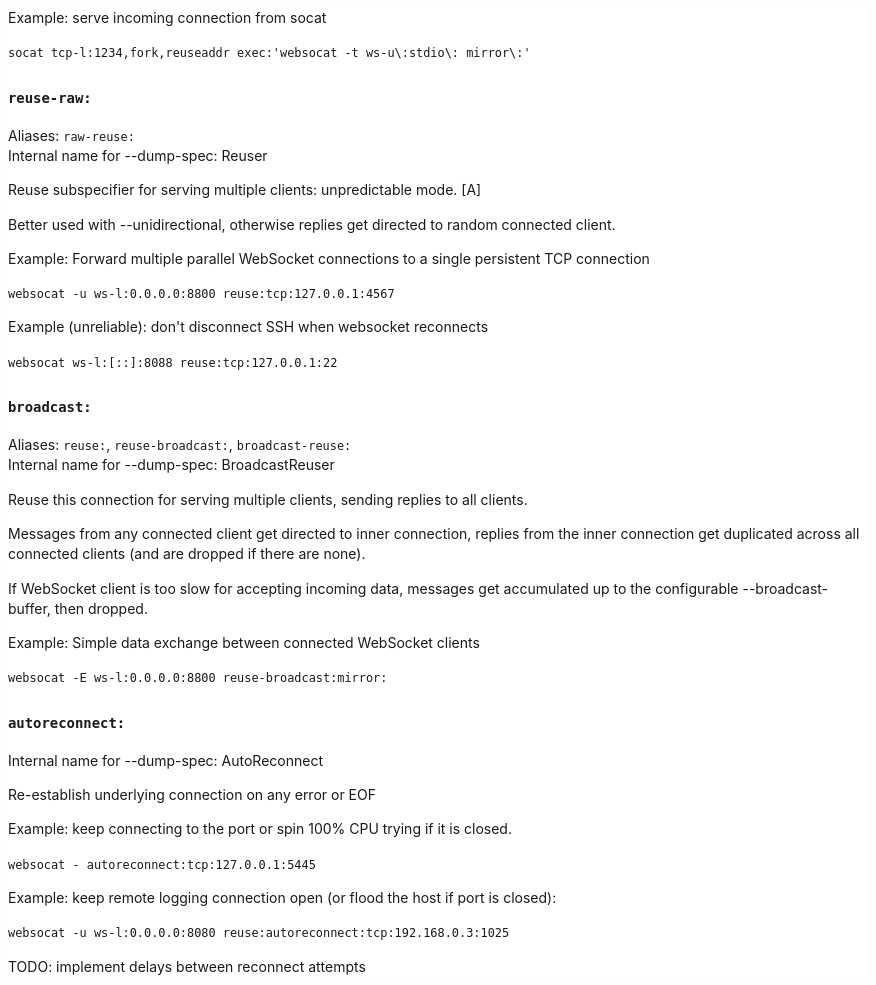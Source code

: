 Example: serve incoming connection from socat

    socat tcp-l:1234,fork,reuseaddr exec:'websocat -t ws-u\:stdio\: mirror\:'


### `reuse-raw:`

Aliases: `raw-reuse:`  
Internal name for --dump-spec: Reuser


Reuse subspecifier for serving multiple clients: unpredictable mode. [A]

Better used with --unidirectional, otherwise replies get directed to
random connected client.

Example: Forward multiple parallel WebSocket connections to a single persistent TCP connection

    websocat -u ws-l:0.0.0.0:8800 reuse:tcp:127.0.0.1:4567

Example (unreliable): don't disconnect SSH when websocket reconnects

    websocat ws-l:[::]:8088 reuse:tcp:127.0.0.1:22


### `broadcast:`

Aliases: `reuse:`, `reuse-broadcast:`, `broadcast-reuse:`  
Internal name for --dump-spec: BroadcastReuser


Reuse this connection for serving multiple clients, sending replies to all clients.

Messages from any connected client get directed to inner connection,
replies from the inner connection get duplicated across all connected
clients (and are dropped if there are none).

If WebSocket client is too slow for accepting incoming data,
messages get accumulated up to the configurable --broadcast-buffer, then dropped.

Example: Simple data exchange between connected WebSocket clients

    websocat -E ws-l:0.0.0.0:8800 reuse-broadcast:mirror:


### `autoreconnect:`

Internal name for --dump-spec: AutoReconnect


Re-establish underlying connection on any error or EOF

Example: keep connecting to the port or spin 100% CPU trying if it is closed.

    websocat - autoreconnect:tcp:127.0.0.1:5445
    
Example: keep remote logging connection open (or flood the host if port is closed):

    websocat -u ws-l:0.0.0.0:8080 reuse:autoreconnect:tcp:192.168.0.3:1025
  
TODO: implement delays between reconnect attempts

